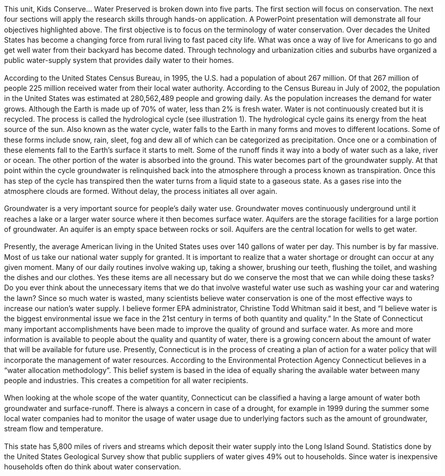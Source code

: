   This unit, Kids Conserve… Water Preserved is broken down into five parts.  The first section will focus on conservation.  The next four sections will apply the research skills through hands-on application. A PowerPoint presentation will demonstrate all four objectives highlighted above. The first objective is to focus on the terminology of water conservation. Over decades the United States has become a changing force from rural living to fast paced city life. What was once a way of live for Americans to go and get well water from their backyard has become dated.  Through technology and urbanization cities and suburbs have organized a public water-supply system that provides daily water to their homes.
 </p>
<p>
  According to the United States Census Bureau, in 1995, the U.S. had a population of about 267 million. Of that 267 million of people 225 million received water from their local water authority.  According to the Census Bureau in July of 2002, the population in the United States was estimated at 280,562,489 people and growing daily.  As the population increases the demand for water grows.  Although the Earth is made up of 70% of water, less than 2% is fresh water.  Water is not continuously created but it is recycled.  The process is called the hydrological cycle (see illustration 1).  The hydrological cycle gains its energy from the heat source of the sun. Also known as the water cycle, water falls to the Earth in many forms and moves to different locations.  Some of these forms include snow, rain, sleet, fog and dew all of which can be categorized as precipitation.   Once one or a combination of these elements fall to the Earth’s surface it starts to melt.  Some of the runoff finds it way into a body of water such as a lake, river or ocean.  The other portion of the water is absorbed into the ground.  This water becomes part of the groundwater supply.  At that point within the cycle groundwater is relinquished back into the atmosphere through a process known as transpiration. Once this has step of the cycle has transpired then the water turns from a liquid state to a gaseous state.  As a gases rise into the atmosphere clouds are formed.   Without delay, the process initiates all over again.
 </p>
<p>
  Groundwater is a very important source for people’s daily water use.  Groundwater moves continuously underground until it reaches a lake or a larger water source where it then becomes surface water.   Aquifers are the storage facilities for a large portion of groundwater. An aquifer is an empty space between rocks or soil.  Aquifers are the central location for wells to get water.
 </p>
<p>
  Presently, the average American living in the United States uses over 140 gallons of water per day.  This number is by far massive.  Most of us take our national water supply for granted. It is important to realize that a water shortage or drought can occur at any given moment.  Many of our daily routines involve waking up, taking a shower, brushing our teeth, flushing the toilet, and washing the dishes and our clothes.  Yes these items are all necessary but do we conserve the most that we can while doing these tasks? Do you ever think about the unnecessary items that we do that involve wasteful water use such as washing your car and watering the lawn?  Since so much water is wasted, many scientists believe water conservation is one of the most effective ways to increase our nation’s water supply. I believe former EPA administrator, Christine Todd Whitman said it best, and “I believe water is the biggest environmental issue we face in the 21st century in terms of both quantity and quality.” In the State of Connecticut many important accomplishments have been made to improve the quality of ground and surface water.  As more and more information is available to people about the quality and quantity of water, there is a growing concern about the amount of water that will be available for future use.  Presently, Connecticut is in the process of creating a plan of action for a water policy that will incorporate the management of water resources. According to the Environmental Protection Agency Connecticut believes in a “water allocation methodology”.  This belief system is based in the idea of equally sharing the available water between many people and industries.  This creates a competition for all water recipients.
 </p>
<p>
  When looking at the whole scope of the water quantity, Connecticut can be classified a having a large amount of water both groundwater and surface-runoff.  There is always a concern in case of a drought, for example in 1999 during the summer some local water companies had to monitor the usage of water usage due to underlying factors such as the amount of groundwater, stream flow and temperature.
 </p>
<p>
  This state has 5,800 miles of rivers and streams which deposit their water supply into the Long Island Sound. Statistics done by the United States Geological Survey show that public suppliers of water gives 49% out to households.  Since water is inexpensive households often do think about water conservation.